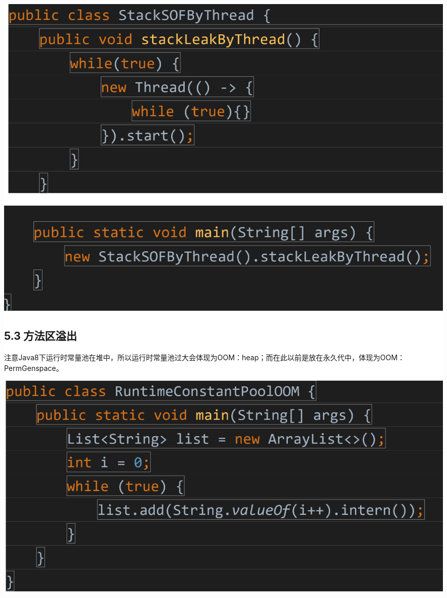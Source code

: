 ![image-20200805132913705](assets/image-20200805132913705.png)

![image-20200805132945679](assets/image-20200805132945679.png)



## 5.3 方法区溢出

注意Java8下运行时常量池在堆中，所以运行时常量池过大会体现为OOM：heap；而在此以前是放在永久代中，体现为OOM：PermGenspace。

![image-20200805133159480](assets/image-20200805133159480.png)

